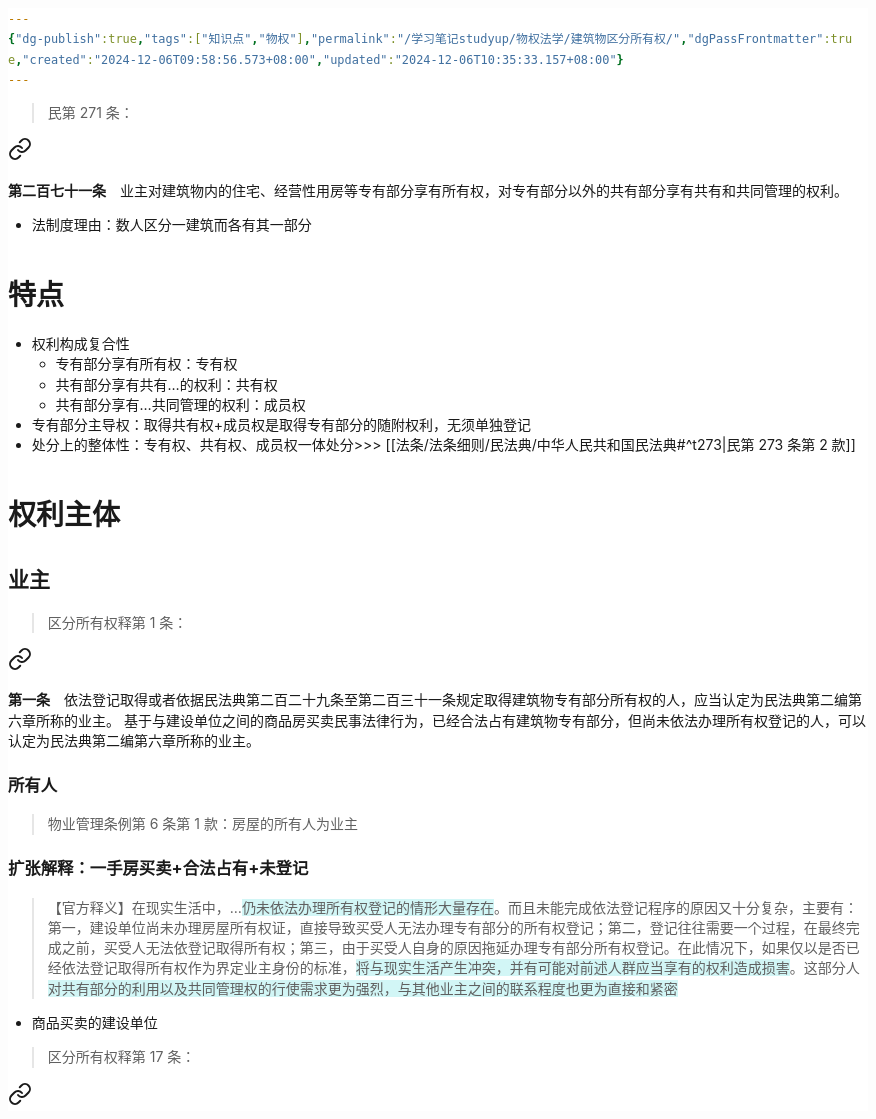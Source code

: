 ```yaml
---
{"dg-publish":true,"tags":["知识点","物权"],"permalink":"/学习笔记studyup/物权法学/建筑物区分所有权/","dgPassFrontmatter":true,"created":"2024-12-06T09:58:56.573+08:00","updated":"2024-12-06T10:35:33.157+08:00"}
---
```


>民第 271 条：
<div class="transclusion internal-embed is-loaded"><a class="markdown-embed-link" href="/////#t271" aria-label="Open link"><svg xmlns="http://www.w3.org/2000/svg" width="24" height="24" viewBox="0 0 24 24" fill="none" stroke="currentColor" stroke-width="2" stroke-linecap="round" stroke-linejoin="round" class="svg-icon lucide-link"><path d="M10 13a5 5 0 0 0 7.54.54l3-3a5 5 0 0 0-7.07-7.07l-1.72 1.71"></path><path d="M14 11a5 5 0 0 0-7.54-.54l-3 3a5 5 0 0 0 7.07 7.07l1.71-1.71"></path></svg></a><div class="markdown-embed">



**第二百七十一条**　业主对建筑物内的住宅、经营性用房等专有部分享有所有权，对专有部分以外的共有部分享有共有和共同管理的权利。 

</div></div>

- 法制度理由：数人区分一建筑而各有其一部分
# 特点
- 权利构成复合性
	- 专有部分享有所有权：专有权
	- 共有部分享有共有…的权利：共有权
	- 共有部分享有…共同管理的权利：成员权
- 专有部分主导权：取得共有权+成员权是取得专有部分的随附权利，无须单独登记
- 处分上的整体性：专有权、共有权、成员权一体处分>>> [[法条/法条细则/民法典/中华人民共和国民法典#^t273\|民第 273 条第 2 款]]
# 权利主体
## 业主
>区分所有权释第 1 条：
<div class="transclusion internal-embed is-loaded"><a class="markdown-embed-link" href="////#t1" aria-label="Open link"><svg xmlns="http://www.w3.org/2000/svg" width="24" height="24" viewBox="0 0 24 24" fill="none" stroke="currentColor" stroke-width="2" stroke-linecap="round" stroke-linejoin="round" class="svg-icon lucide-link"><path d="M10 13a5 5 0 0 0 7.54.54l3-3a5 5 0 0 0-7.07-7.07l-1.72 1.71"></path><path d="M14 11a5 5 0 0 0-7.54-.54l-3 3a5 5 0 0 0 7.07 7.07l1.71-1.71"></path></svg></a><div class="markdown-embed">



**第一条**　依法登记取得或者依据民法典第二百二十九条至第二百三十一条规定取得建筑物专有部分所有权的人，应当认定为民法典第二编第六章所称的业主。
基于与建设单位之间的商品房买卖民事法律行为，已经合法占有建筑物专有部分，但尚未依法办理所有权登记的人，可以认定为民法典第二编第六章所称的业主。 

</div></div>

### 所有人
>物业管理条例第 6 条第 1 款：房屋的所有人为业主
### 扩张解释：一手房买卖+合法占有+未登记
>【官方释义】在现实生活中，…<span style="background:rgba(173, 239, 239, 0.55)">仍未依法办理所有权登记的情形大量存在</span>。而且未能完成依法登记程序的原因又十分复杂，主要有：第一，建设单位尚未办理房屋所有权证，直接导致买受人无法办理专有部分的所有权登记；第二，登记往往需要一个过程，在最终完成之前，买受人无法依登记取得所有权；第三，由于买受人自身的原因拖延办理专有部分所有权登记。在此情况下，如果仅以是否已经依法登记取得所有权作为界定业主身份的标准，<span style="background:rgba(173, 239, 239, 0.55)">将与现实生活产生冲突，并有可能对前述人群应当享有的权利造成损害</span>。这部分人<span style="background:rgba(173, 239, 239, 0.55)">对共有部分的利用以及共同管理权的行使需求更为强烈，与其他业主之间的联系程度也更为直接和紧密</span>
- 商品买卖的建设单位
>区分所有权释第 17 条：
<div class="transclusion internal-embed is-loaded"><a class="markdown-embed-link" href="////#t17" aria-label="Open link"><svg xmlns="http://www.w3.org/2000/svg" width="24" height="24" viewBox="0 0 24 24" fill="none" stroke="currentColor" stroke-width="2" stroke-linecap="round" stroke-linejoin="round" class="svg-icon lucide-link"><path d="M10 13a5 5 0 0 0 7.54.54l3-3a5 5 0 0 0-7.07-7.07l-1.72 1.71"></path><path d="M14 11a5 5 0 0 0-7.54-.54l-3 3a5 5 0 0 0 7.07 7.07l1.71-1.71"></path></svg></a><div class="markdown-embed">
